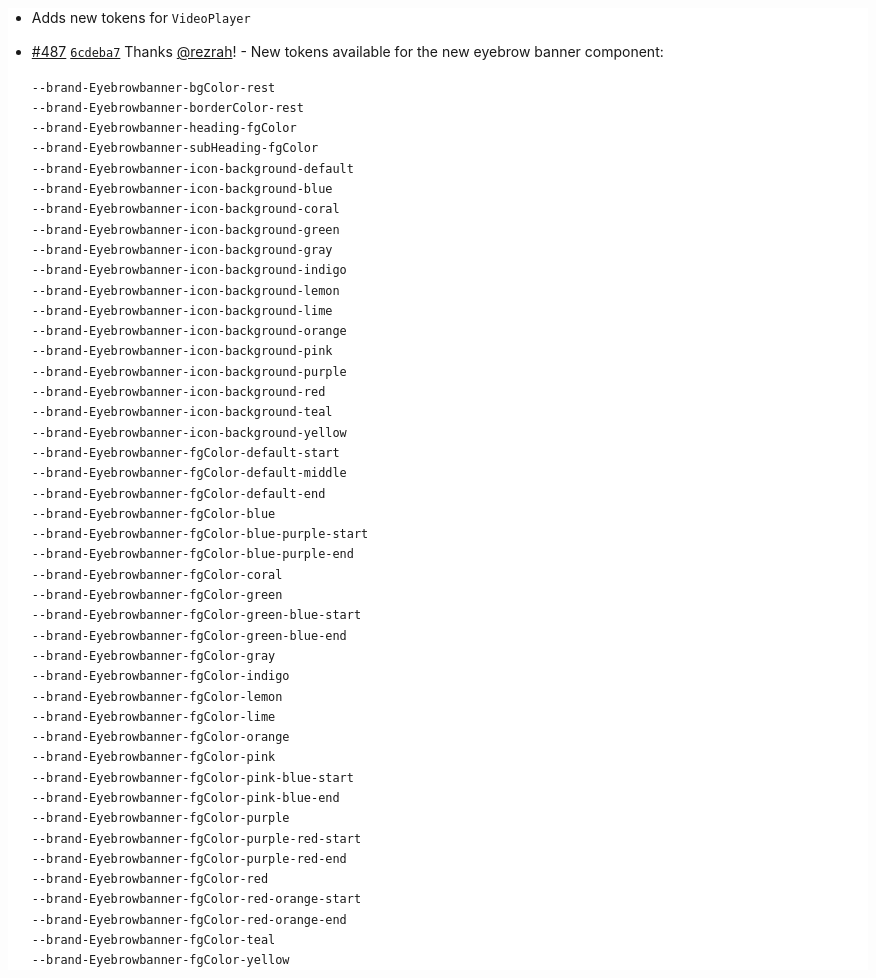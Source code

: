   - Adds new tokens for `VideoPlayer`

- [#487](https://github.com/primer/brand/pull/487) [`6cdeba7`](https://github.com/primer/brand/commit/6cdeba7bbf3bc2a1ba2eb4483cb15a63744f8525) Thanks [@rezrah](https://github.com/rezrah)! - New tokens available for the new eyebrow banner component:

  ```css
  --brand-Eyebrowbanner-bgColor-rest
  --brand-Eyebrowbanner-borderColor-rest
  --brand-Eyebrowbanner-heading-fgColor
  --brand-Eyebrowbanner-subHeading-fgColor
  --brand-Eyebrowbanner-icon-background-default
  --brand-Eyebrowbanner-icon-background-blue
  --brand-Eyebrowbanner-icon-background-coral
  --brand-Eyebrowbanner-icon-background-green
  --brand-Eyebrowbanner-icon-background-gray
  --brand-Eyebrowbanner-icon-background-indigo
  --brand-Eyebrowbanner-icon-background-lemon
  --brand-Eyebrowbanner-icon-background-lime
  --brand-Eyebrowbanner-icon-background-orange
  --brand-Eyebrowbanner-icon-background-pink
  --brand-Eyebrowbanner-icon-background-purple
  --brand-Eyebrowbanner-icon-background-red
  --brand-Eyebrowbanner-icon-background-teal
  --brand-Eyebrowbanner-icon-background-yellow
  --brand-Eyebrowbanner-fgColor-default-start
  --brand-Eyebrowbanner-fgColor-default-middle
  --brand-Eyebrowbanner-fgColor-default-end
  --brand-Eyebrowbanner-fgColor-blue
  --brand-Eyebrowbanner-fgColor-blue-purple-start
  --brand-Eyebrowbanner-fgColor-blue-purple-end
  --brand-Eyebrowbanner-fgColor-coral
  --brand-Eyebrowbanner-fgColor-green
  --brand-Eyebrowbanner-fgColor-green-blue-start
  --brand-Eyebrowbanner-fgColor-green-blue-end
  --brand-Eyebrowbanner-fgColor-gray
  --brand-Eyebrowbanner-fgColor-indigo
  --brand-Eyebrowbanner-fgColor-lemon
  --brand-Eyebrowbanner-fgColor-lime
  --brand-Eyebrowbanner-fgColor-orange
  --brand-Eyebrowbanner-fgColor-pink
  --brand-Eyebrowbanner-fgColor-pink-blue-start
  --brand-Eyebrowbanner-fgColor-pink-blue-end
  --brand-Eyebrowbanner-fgColor-purple
  --brand-Eyebrowbanner-fgColor-purple-red-start
  --brand-Eyebrowbanner-fgColor-purple-red-end
  --brand-Eyebrowbanner-fgColor-red
  --brand-Eyebrowbanner-fgColor-red-orange-start
  --brand-Eyebrowbanner-fgColor-red-orange-end
  --brand-Eyebrowbanner-fgColor-teal
  --brand-Eyebrowbanner-fgColor-yellow
  ```
